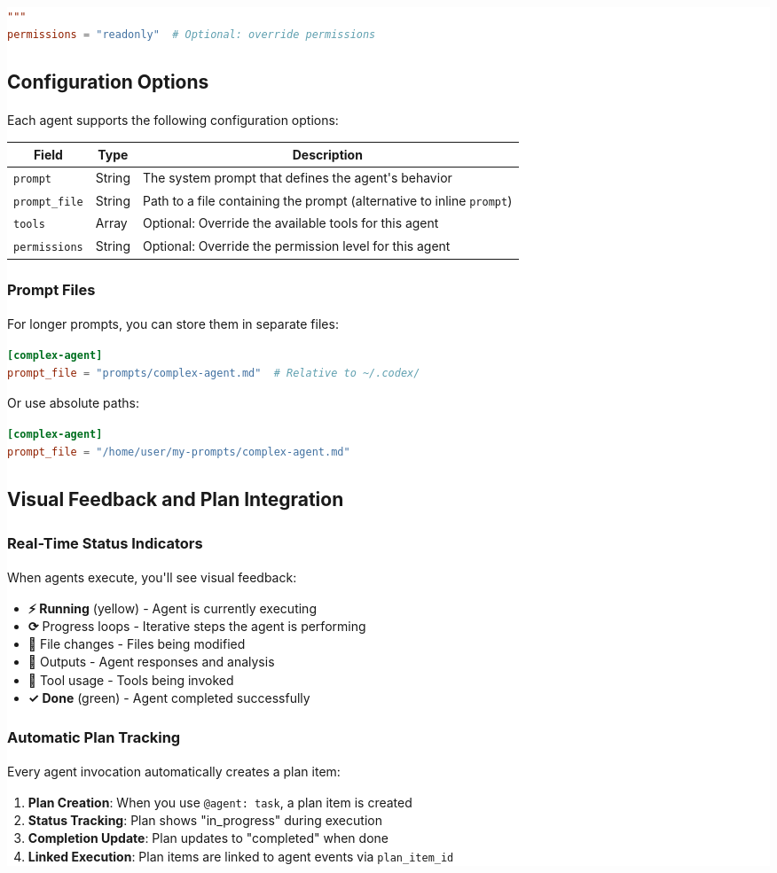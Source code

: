 ```toml
"""
permissions = "readonly"  # Optional: override permissions
```

## Configuration Options

Each agent supports the following configuration options:

| Field         | Type   | Description                                                           |
| ------------- | ------ | --------------------------------------------------------------------- |
| `prompt`      | String | The system prompt that defines the agent's behavior                   |
| `prompt_file` | String | Path to a file containing the prompt (alternative to inline `prompt`) |
| `tools`       | Array  | Optional: Override the available tools for this agent                 |
| `permissions` | String | Optional: Override the permission level for this agent                |

### Prompt Files

For longer prompts, you can store them in separate files:

```toml
[complex-agent]
prompt_file = "prompts/complex-agent.md"  # Relative to ~/.codex/
```

Or use absolute paths:

```toml
[complex-agent]
prompt_file = "/home/user/my-prompts/complex-agent.md"
```

## Visual Feedback and Plan Integration

### Real-Time Status Indicators

When agents execute, you'll see visual feedback:

- **⚡ Running** (yellow) - Agent is currently executing
- **⟳** Progress loops - Iterative steps the agent is performing
- **📝** File changes - Files being modified
- **💬** Outputs - Agent responses and analysis
- **🔧** Tool usage - Tools being invoked
- **✓ Done** (green) - Agent completed successfully

### Automatic Plan Tracking

Every agent invocation automatically creates a plan item:

1. **Plan Creation**: When you use `@agent: task`, a plan item is created
2. **Status Tracking**: Plan shows "in_progress" during execution
3. **Completion Update**: Plan updates to "completed" when done
4. **Linked Execution**: Plan items are linked to agent events via `plan_item_id`
